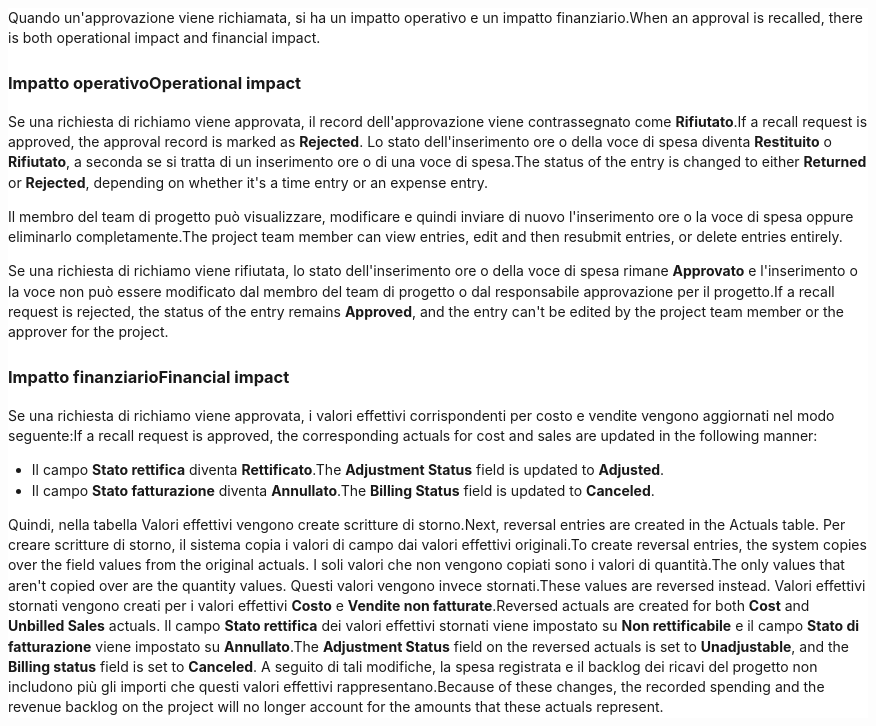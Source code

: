<span data-ttu-id="824bd-138">Quando un'approvazione viene richiamata, si ha un impatto operativo e un impatto finanziario.</span><span class="sxs-lookup"><span data-stu-id="824bd-138">When an approval is recalled, there is both operational impact and financial impact.</span></span>

### <a name="operational-impact"></a><span data-ttu-id="824bd-139">Impatto operativo</span><span class="sxs-lookup"><span data-stu-id="824bd-139">Operational impact</span></span>

<span data-ttu-id="824bd-140">Se una richiesta di richiamo viene approvata, il record dell'approvazione viene contrassegnato come **Rifiutato**.</span><span class="sxs-lookup"><span data-stu-id="824bd-140">If a recall request is approved, the approval record is marked as **Rejected**.</span></span> <span data-ttu-id="824bd-141">Lo stato dell'inserimento ore o della voce di spesa diventa **Restituito** o **Rifiutato**, a seconda se si tratta di un inserimento ore o di una voce di spesa.</span><span class="sxs-lookup"><span data-stu-id="824bd-141">The status of the entry is changed to either **Returned** or **Rejected**, depending on whether it's a time entry or an expense entry.</span></span>

<span data-ttu-id="824bd-142">Il membro del team di progetto può visualizzare, modificare e quindi inviare di nuovo l'inserimento ore o la voce di spesa oppure eliminarlo completamente.</span><span class="sxs-lookup"><span data-stu-id="824bd-142">The project team member can view entries, edit and then resubmit entries, or delete entries entirely.</span></span>

<span data-ttu-id="824bd-143">Se una richiesta di richiamo viene rifiutata, lo stato dell'inserimento ore o della voce di spesa rimane **Approvato** e l'inserimento o la voce non può essere modificato dal membro del team di progetto o dal responsabile approvazione per il progetto.</span><span class="sxs-lookup"><span data-stu-id="824bd-143">If a recall request is rejected, the status of the entry remains **Approved**, and the entry can't be edited by the project team member or the approver for the project.</span></span>

### <a name="financial-impact"></a><span data-ttu-id="824bd-144">Impatto finanziario</span><span class="sxs-lookup"><span data-stu-id="824bd-144">Financial impact</span></span>

<span data-ttu-id="824bd-145">Se una richiesta di richiamo viene approvata, i valori effettivi corrispondenti per costo e vendite vengono aggiornati nel modo seguente:</span><span class="sxs-lookup"><span data-stu-id="824bd-145">If a recall request is approved, the corresponding actuals for cost and sales are updated in the following manner:</span></span>

- <span data-ttu-id="824bd-146">Il campo **Stato rettifica** diventa **Rettificato**.</span><span class="sxs-lookup"><span data-stu-id="824bd-146">The **Adjustment Status** field is updated to **Adjusted**.</span></span>
- <span data-ttu-id="824bd-147">Il campo **Stato fatturazione** diventa **Annullato**.</span><span class="sxs-lookup"><span data-stu-id="824bd-147">The **Billing Status** field is updated to **Canceled**.</span></span>

<span data-ttu-id="824bd-148">Quindi, nella tabella Valori effettivi vengono create scritture di storno.</span><span class="sxs-lookup"><span data-stu-id="824bd-148">Next, reversal entries are created in the Actuals table.</span></span> <span data-ttu-id="824bd-149">Per creare scritture di storno, il sistema copia i valori di campo dai valori effettivi originali.</span><span class="sxs-lookup"><span data-stu-id="824bd-149">To create reversal entries, the system copies over the field values from the original actuals.</span></span> <span data-ttu-id="824bd-150">I soli valori che non vengono copiati sono i valori di quantità.</span><span class="sxs-lookup"><span data-stu-id="824bd-150">The only values that aren't copied over are the quantity values.</span></span> <span data-ttu-id="824bd-151">Questi valori vengono invece stornati.</span><span class="sxs-lookup"><span data-stu-id="824bd-151">These values are reversed instead.</span></span> <span data-ttu-id="824bd-152">Valori effettivi stornati vengono creati per i valori effettivi **Costo** e **Vendite non fatturate**.</span><span class="sxs-lookup"><span data-stu-id="824bd-152">Reversed actuals are created for both **Cost** and **Unbilled Sales** actuals.</span></span> <span data-ttu-id="824bd-153">Il campo **Stato rettifica** dei valori effettivi stornati viene impostato su **Non rettificabile** e il campo **Stato di fatturazione** viene impostato su **Annullato**.</span><span class="sxs-lookup"><span data-stu-id="824bd-153">The **Adjustment Status** field on the reversed actuals is set to **Unadjustable**, and the **Billing status** field is set to **Canceled**.</span></span> <span data-ttu-id="824bd-154">A seguito di tali modifiche, la spesa registrata e il backlog dei ricavi del progetto non includono più gli importi che questi valori effettivi rappresentano.</span><span class="sxs-lookup"><span data-stu-id="824bd-154">Because of these changes, the recorded spending and the revenue backlog on the project will no longer account for the amounts that these actuals represent.</span></span>